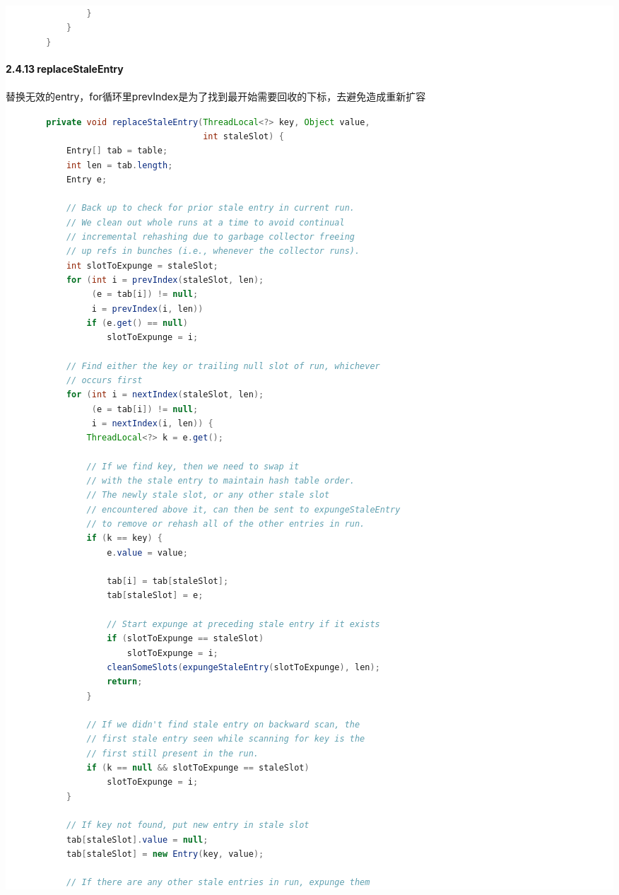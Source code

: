 ```java
                }
            }
        }
```

#### 2.4.13 replaceStaleEntry

​	替换无效的entry，for循环里prevIndex是为了找到最开始需要回收的下标，去避免造成重新扩容

```java
		private void replaceStaleEntry(ThreadLocal<?> key, Object value,
                                       int staleSlot) {
            Entry[] tab = table;
            int len = tab.length;
            Entry e;

            // Back up to check for prior stale entry in current run.
            // We clean out whole runs at a time to avoid continual
            // incremental rehashing due to garbage collector freeing
            // up refs in bunches (i.e., whenever the collector runs).
            int slotToExpunge = staleSlot;
            for (int i = prevIndex(staleSlot, len);
                 (e = tab[i]) != null;
                 i = prevIndex(i, len))
                if (e.get() == null)
                    slotToExpunge = i;

            // Find either the key or trailing null slot of run, whichever
            // occurs first
            for (int i = nextIndex(staleSlot, len);
                 (e = tab[i]) != null;
                 i = nextIndex(i, len)) {
                ThreadLocal<?> k = e.get();

                // If we find key, then we need to swap it
                // with the stale entry to maintain hash table order.
                // The newly stale slot, or any other stale slot
                // encountered above it, can then be sent to expungeStaleEntry
                // to remove or rehash all of the other entries in run.
                if (k == key) {
                    e.value = value;

                    tab[i] = tab[staleSlot];
                    tab[staleSlot] = e;

                    // Start expunge at preceding stale entry if it exists
                    if (slotToExpunge == staleSlot)
                        slotToExpunge = i;
                    cleanSomeSlots(expungeStaleEntry(slotToExpunge), len);
                    return;
                }

                // If we didn't find stale entry on backward scan, the
                // first stale entry seen while scanning for key is the
                // first still present in the run.
                if (k == null && slotToExpunge == staleSlot)
                    slotToExpunge = i;
            }

            // If key not found, put new entry in stale slot
            tab[staleSlot].value = null;
            tab[staleSlot] = new Entry(key, value);

            // If there are any other stale entries in run, expunge them
```